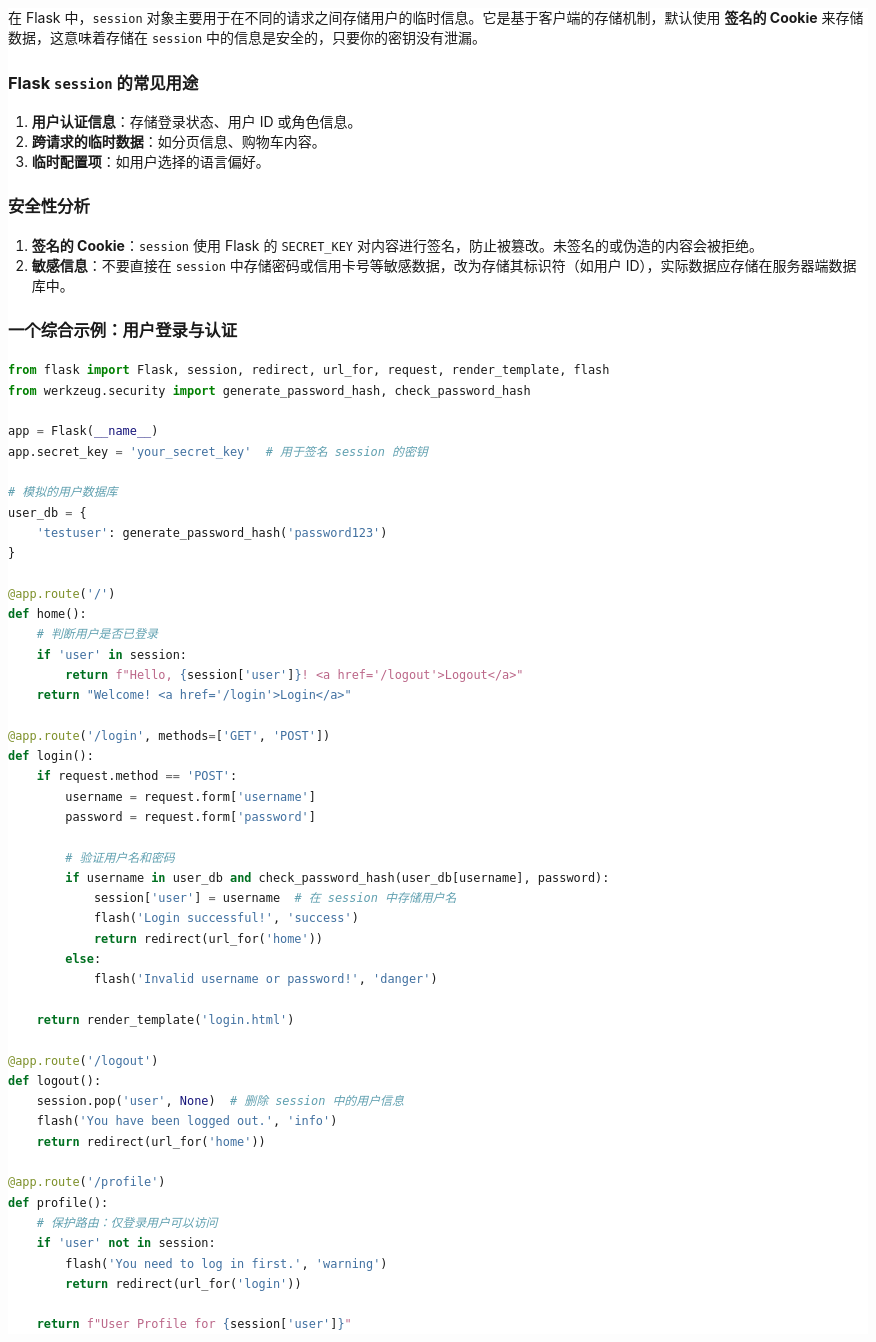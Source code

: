 在 Flask 中，`session` 对象主要用于在不同的请求之间存储用户的临时信息。它是基于客户端的存储机制，默认使用 **签名的 Cookie** 来存储数据，这意味着存储在 `session` 中的信息是安全的，只要你的密钥没有泄漏。

### Flask `session` 的常见用途
1. **用户认证信息**：存储登录状态、用户 ID 或角色信息。
2. **跨请求的临时数据**：如分页信息、购物车内容。
3. **临时配置项**：如用户选择的语言偏好。

### 安全性分析
1. **签名的 Cookie**：`session` 使用 Flask 的 `SECRET_KEY` 对内容进行签名，防止被篡改。未签名的或伪造的内容会被拒绝。
2. **敏感信息**：不要直接在 `session` 中存储密码或信用卡号等敏感数据，改为存储其标识符（如用户 ID），实际数据应存储在服务器端数据库中。
### 一个综合示例：用户登录与认证

```python
from flask import Flask, session, redirect, url_for, request, render_template, flash
from werkzeug.security import generate_password_hash, check_password_hash

app = Flask(__name__)
app.secret_key = 'your_secret_key'  # 用于签名 session 的密钥

# 模拟的用户数据库
user_db = {
    'testuser': generate_password_hash('password123')
}

@app.route('/')
def home():
    # 判断用户是否已登录
    if 'user' in session:
        return f"Hello, {session['user']}! <a href='/logout'>Logout</a>"
    return "Welcome! <a href='/login'>Login</a>"

@app.route('/login', methods=['GET', 'POST'])
def login():
    if request.method == 'POST':
        username = request.form['username']
        password = request.form['password']
        
        # 验证用户名和密码
        if username in user_db and check_password_hash(user_db[username], password):
            session['user'] = username  # 在 session 中存储用户名
            flash('Login successful!', 'success')
            return redirect(url_for('home'))
        else:
            flash('Invalid username or password!', 'danger')
    
    return render_template('login.html')

@app.route('/logout')
def logout():
    session.pop('user', None)  # 删除 session 中的用户信息
    flash('You have been logged out.', 'info')
    return redirect(url_for('home'))

@app.route('/profile')
def profile():
    # 保护路由：仅登录用户可以访问
    if 'user' not in session:
        flash('You need to log in first.', 'warning')
        return redirect(url_for('login'))
    
    return f"User Profile for {session['user']}"

```